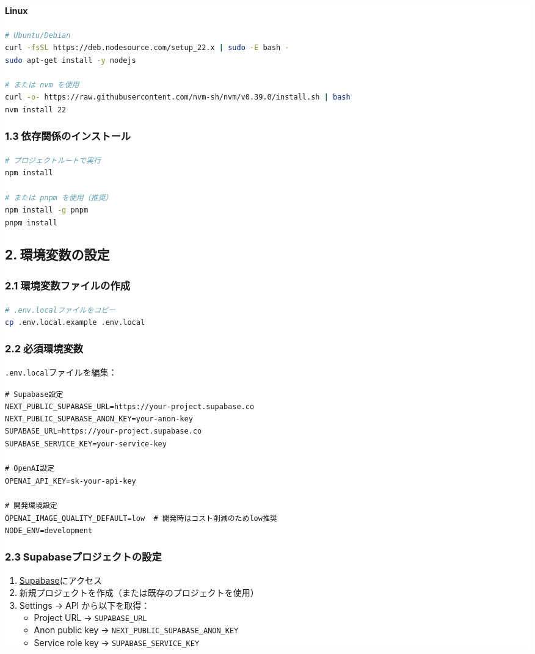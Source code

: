 #### Linux
```bash
# Ubuntu/Debian
curl -fsSL https://deb.nodesource.com/setup_22.x | sudo -E bash -
sudo apt-get install -y nodejs

# または nvm を使用
curl -o- https://raw.githubusercontent.com/nvm-sh/nvm/v0.39.0/install.sh | bash
nvm install 22
```

### 1.3 依存関係のインストール

```bash
# プロジェクトルートで実行
npm install

# または pnpm を使用（推奨）
npm install -g pnpm
pnpm install
```

## 2. 環境変数の設定

### 2.1 環境変数ファイルの作成

```bash
# .env.localファイルをコピー
cp .env.local.example .env.local
```

### 2.2 必須環境変数

`.env.local`ファイルを編集：

```env
# Supabase設定
NEXT_PUBLIC_SUPABASE_URL=https://your-project.supabase.co
NEXT_PUBLIC_SUPABASE_ANON_KEY=your-anon-key
SUPABASE_URL=https://your-project.supabase.co
SUPABASE_SERVICE_KEY=your-service-key

# OpenAI設定
OPENAI_API_KEY=sk-your-api-key

# 開発環境設定
OPENAI_IMAGE_QUALITY_DEFAULT=low  # 開発時はコスト削減のためlow推奨
NODE_ENV=development
```

### 2.3 Supabaseプロジェクトの設定

1. [Supabase](https://app.supabase.com)にアクセス
2. 新規プロジェクトを作成（または既存のプロジェクトを使用）
3. Settings → API から以下を取得：
   - Project URL → `SUPABASE_URL`
   - Anon public key → `NEXT_PUBLIC_SUPABASE_ANON_KEY`
   - Service role key → `SUPABASE_SERVICE_KEY`
